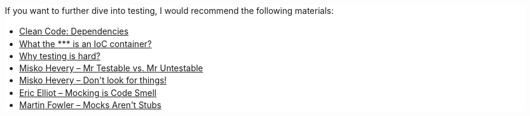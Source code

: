 If you want to further dive into testing, I would recommend the following materials:

- [Clean Code: Dependencies](/blog/clean-code-dependencies.html)
- [What the *** is an IoC container?](/blog/what-is-the-ioc-container.html)
- [Why testing is hard?](/blog/why-testing-is-hard)
- [Misko Hevery &ndash; Mr Testable vs. Mr Untestable](https://www.youtube.com/watch?v=wEhu57pih5w)
- [Misko Hevery &ndash; Don't look for things!](https://www.youtube.com/watch?v=RlfLCWKxHJ0)
- [Eric Elliot &ndash; Mocking is Code Smell](https://medium.com/javascript-scene/mocking-is-a-code-smell-944a70c90a6a)
- [Martin Fowler &ndash; Mocks Aren't Stubs](https://martinfowler.com/articles/mocksArentStubs.html)